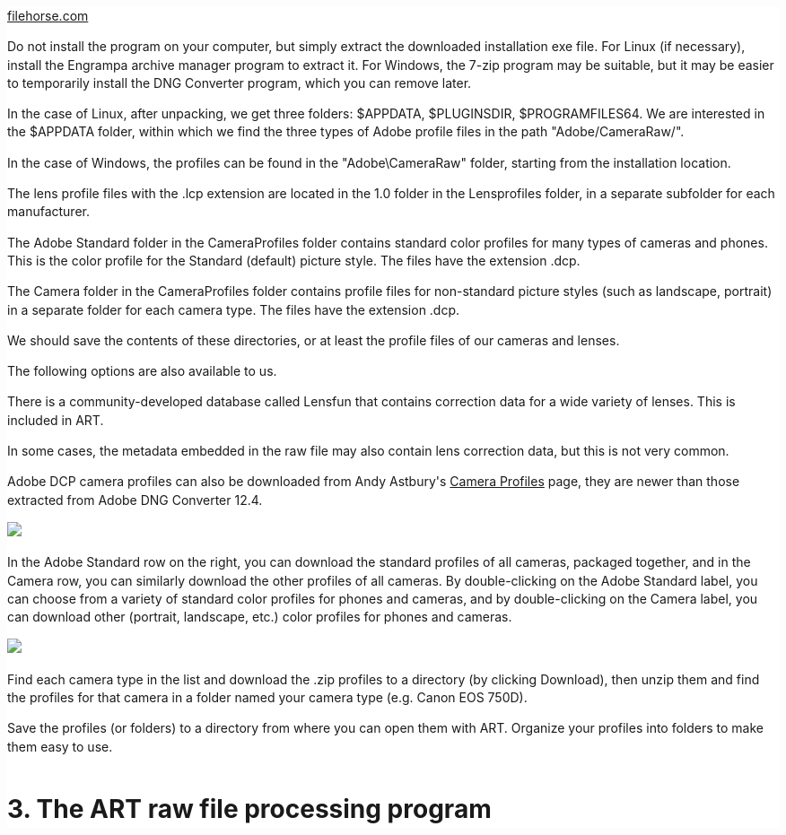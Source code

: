 [filehorse.com](https://www.filehorse.com/download-adobe-dng-converter/54693/download/)

Do not install the program on your computer, but simply extract the downloaded installation exe file. For Linux (if necessary), install the Engrampa archive manager program to extract it. For Windows, the 7-zip program may be suitable, but it may be easier to temporarily install the DNG Converter program, which you can remove later.

In the case of Linux, after unpacking, we get three folders: $APPDATA, $PLUGINSDIR, $PROGRAMFILES64. We are interested in the $APPDATA folder, within which we find the three types of Adobe profile files in the path "Adobe/CameraRaw/".

In the case of Windows, the profiles can be found in the "Adobe\\CameraRaw" folder, starting from the installation location.

The lens profile files with the .lcp extension are located in the 1.0 folder in the Lensprofiles folder, in a separate subfolder for each manufacturer.

The Adobe Standard folder in the CameraProfiles folder contains standard color profiles for many types of cameras and phones. This is the color profile for the Standard (default) picture style. The files have the extension .dcp.

The Camera folder in the CameraProfiles folder contains profile files for non-standard picture styles (such as landscape, portrait) in a separate folder for each camera type. The files have the extension .dcp.

We should save the contents of these directories, or at least the profile files of our cameras and lenses.

The following options are also available to us.

There is a community-developed database called Lensfun that contains correction data for a wide variety of lenses. This is included in ART.

In some cases, the metadata embedded in the raw file may also contain lens correction data, but this is not very common.

Adobe DCP camera profiles can also be downloaded from Andy Astbury's [Camera Profiles](https://drive.google.com/drive/folders/19gN__tZ7Z0gnckHGnjDHqfGNRZ3_ozNN) page, they are newer than those extracted from Adobe DNG Converter 12.4.

![](book-images/45.jpg)

In the Adobe Standard row on the right, you can download the standard profiles of all cameras, packaged together, and in the Camera row, you can similarly download the other profiles of all cameras. By double-clicking on the Adobe Standard label, you can choose from a variety of standard color profiles for phones and cameras, and by double-clicking on the Camera label, you can download other (portrait, landscape, etc.) color profiles for phones and cameras.

![](book-images/46.jpg)

Find each camera type in the list and download the .zip profiles to a directory (by clicking Download), then unzip them and find the profiles for that camera in a folder named your camera type (e.g. Canon EOS 750D).

Save the profiles (or folders) to a directory from where you can open them with ART. Organize your profiles into folders to make them easy to use.

# <a id="3"></a> 3\. The ART raw file processing program
